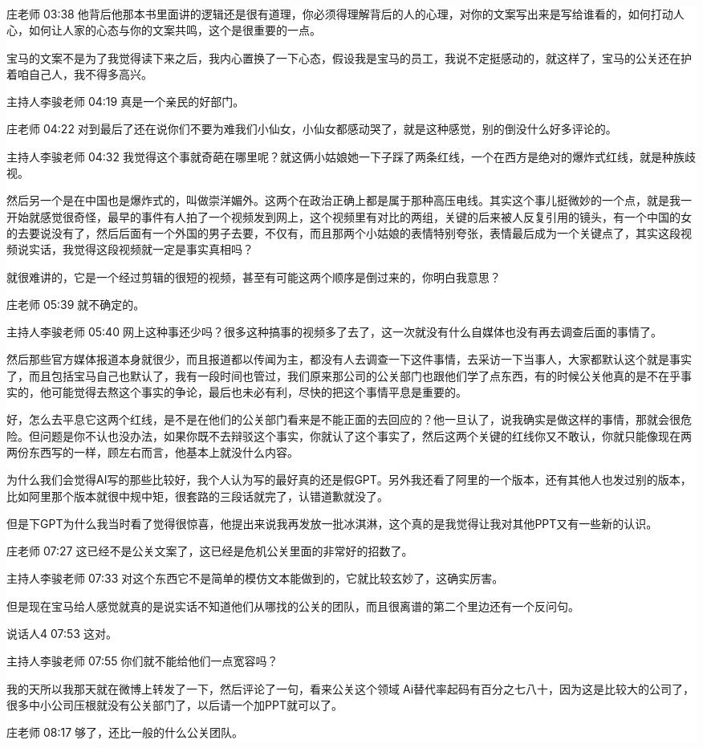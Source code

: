庄老师 03:38
 他背后他那本书里面讲的逻辑还是很有道理，你必须得理解背后的人的心理，对你的文案写出来是写给谁看的，如何打动人心，如何让人家的心态与你的文案共鸣，这个是很重要的一点。


 宝马的文案不是为了我觉得读下来之后，我内心置换了一下心态，假设我是宝马的员工，我说不定挺感动的，就这样了，宝马的公关还在护着咱自己人，我不得多高兴。

主持人李骏老师 04:19
 真是一个亲民的好部门。

庄老师 04:22
 对到最后了还在说你们不要为难我们小仙女，小仙女都感动哭了，就是这种感觉，别的倒没什么好多评论的。

主持人李骏老师 04:32
 我觉得这个事就奇葩在哪里呢？就这俩小姑娘她一下子踩了两条红线，一个在西方是绝对的爆炸式红线，就是种族歧视。


 然后另一个是在中国也是爆炸式的，叫做崇洋媚外。这两个在政治正确上都是属于那种高压电线。其实这个事儿挺微妙的一个点，就是我一开始就感觉很奇怪，最早的事件有人拍了一个视频发到网上，这个视频里有对比的两组，关键的后来被人反复引用的镜头，有一个中国的女的去要说没有了，然后后面有一个外国的男子去要，不仅有，而且那两个小姑娘的表情特别夸张，表情最后成为一个关键点了，其实这段视频说实话，我觉得这段视频就一定是事实真相吗？


 就很难讲的，它是一个经过剪辑的很短的视频，甚至有可能这两个顺序是倒过来的，你明白我意思？

庄老师 05:39
 就不确定的。

主持人李骏老师 05:40
 网上这种事还少吗？很多这种搞事的视频多了去了，这一次就没有什么自媒体也没有再去调查后面的事情了。


 然后那些官方媒体报道本身就很少，而且报道都以传闻为主，都没有人去调查一下这件事情，去采访一下当事人，大家都默认这个就是事实了，而且包括宝马自己也默认了，我有一段时间也管过，我们原来那公司的公关部门也跟他们学了点东西，有的时候公关他真的是不在乎事实的，他可能觉得去熬这个事实的争论，最后也未必有利，尽快的把这个事情平息是重要的。


 好，怎么去平息它这两个红线，是不是在他们的公关部门看来是不能正面的去回应的？他一旦认了，说我确实是做这样的事情，那就会很危险。但问题是你不认也没办法，如果你既不去辩驳这个事实，你就认了这个事实了，然后这两个关键的红线你又不敢认，你就只能像现在两两份东西写的一样，顾左右而言，他基本上就没什么内容。


 为什么我们会觉得AI写的那些比较好，我个人认为写的最好真的还是假GPT。另外我还看了阿里的一个版本，还有其他人也发过别的版本，比如阿里那个版本就很中规中矩，很套路的三段话就完了，认错道歉就没了。


 但是下GPT为什么我当时看了觉得很惊喜，他提出来说我再发放一批冰淇淋，这个真的是我觉得让我对其他PPT又有一些新的认识。

庄老师 07:27
 这已经不是公关文案了，这已经是危机公关里面的非常好的招数了。

主持人李骏老师 07:33
 对这个东西它不是简单的模仿文本能做到的，它就比较玄妙了，这确实厉害。


 但是现在宝马给人感觉就真的是说实话不知道他们从哪找的公关的团队，而且很离谱的第二个里边还有一个反问句。

说话人4 07:53
 这对。

主持人李骏老师 07:55
 你们就不能给他们一点宽容吗？


 我的天所以我那天就在微博上转发了一下，然后评论了一句，看来公关这个领域 Ai替代率起码有百分之七八十，因为这是比较大的公司了，很多中小公司压根就没有公关部门了，以后请一个加PPT就可以了。

庄老师 08:17
 够了，还比一般的什么公关团队。
